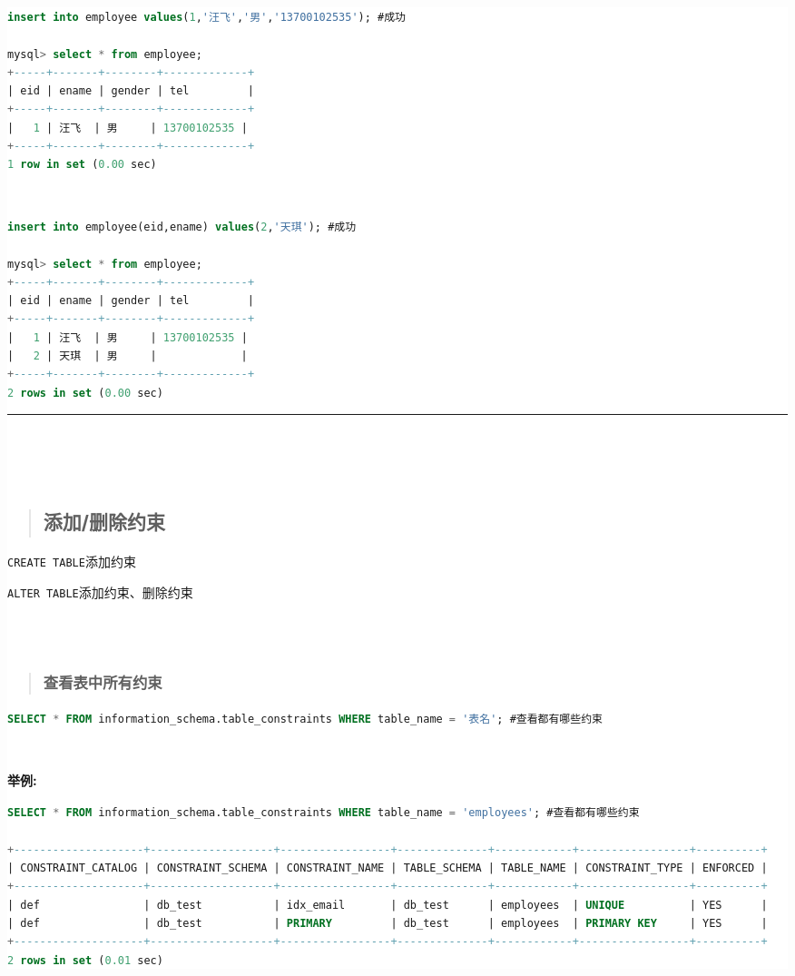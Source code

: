 ```sql
insert into employee values(1,'汪飞','男','13700102535'); #成功

mysql> select * from employee;
+-----+-------+--------+-------------+
| eid | ename | gender | tel         |
+-----+-------+--------+-------------+
|   1 | 汪飞  | 男     | 13700102535 |
+-----+-------+--------+-------------+
1 row in set (0.00 sec)
```

<br/>

```sql
insert into employee(eid,ename) values(2,'天琪'); #成功

mysql> select * from employee;
+-----+-------+--------+-------------+
| eid | ename | gender | tel         |
+-----+-------+--------+-------------+
|   1 | 汪飞  | 男     | 13700102535 |
|   2 | 天琪  | 男     |             |
+-----+-------+--------+-------------+
2 rows in set (0.00 sec)
```

***
<br/><br/><br/>

> <h2 id="添加/删除约束">添加/删除约束</h2>

`CREATE TABLE`添加约束

`ALTER TABLE`添加约束、删除约束

<br/><br/>
> <h3 id="查看表中所有约束">查看表中所有约束</h3>

```sql
SELECT * FROM information_schema.table_constraints WHERE table_name = '表名'; #查看都有哪些约束
```

<br/>

**举例:**

```sql
SELECT * FROM information_schema.table_constraints WHERE table_name = 'employees'; #查看都有哪些约束

+--------------------+-------------------+-----------------+--------------+------------+-----------------+----------+
| CONSTRAINT_CATALOG | CONSTRAINT_SCHEMA | CONSTRAINT_NAME | TABLE_SCHEMA | TABLE_NAME | CONSTRAINT_TYPE | ENFORCED |
+--------------------+-------------------+-----------------+--------------+------------+-----------------+----------+
| def                | db_test           | idx_email       | db_test      | employees  | UNIQUE          | YES      |
| def                | db_test           | PRIMARY         | db_test      | employees  | PRIMARY KEY     | YES      |
+--------------------+-------------------+-----------------+--------------+------------+-----------------+----------+
2 rows in set (0.01 sec)
```
